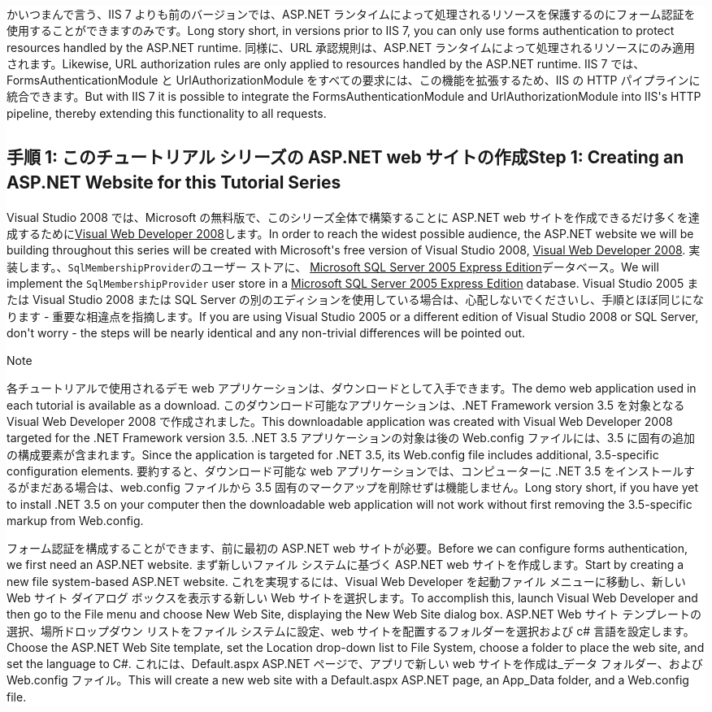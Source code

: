 <span data-ttu-id="890d1-164">かいつまんで言う、IIS 7 よりも前のバージョンでは、ASP.NET ランタイムによって処理されるリソースを保護するのにフォーム認証を使用することができますのみです。</span><span class="sxs-lookup"><span data-stu-id="890d1-164">Long story short, in versions prior to IIS 7, you can only use forms authentication to protect resources handled by the ASP.NET runtime.</span></span> <span data-ttu-id="890d1-165">同様に、URL 承認規則は、ASP.NET ランタイムによって処理されるリソースにのみ適用されます。</span><span class="sxs-lookup"><span data-stu-id="890d1-165">Likewise, URL authorization rules are only applied to resources handled by the ASP.NET runtime.</span></span> <span data-ttu-id="890d1-166">IIS 7 では、FormsAuthenticationModule と UrlAuthorizationModule をすべての要求には、この機能を拡張するため、IIS の HTTP パイプラインに統合できます。</span><span class="sxs-lookup"><span data-stu-id="890d1-166">But with IIS 7 it is possible to integrate the FormsAuthenticationModule and UrlAuthorizationModule into IIS's HTTP pipeline, thereby extending this functionality to all requests.</span></span>

## <a name="step-1-creating-an-aspnet-website-for-this-tutorial-series"></a><span data-ttu-id="890d1-167">手順 1: このチュートリアル シリーズの ASP.NET web サイトの作成</span><span class="sxs-lookup"><span data-stu-id="890d1-167">Step 1: Creating an ASP.NET Website for this Tutorial Series</span></span>

<span data-ttu-id="890d1-168">Visual Studio 2008 では、Microsoft の無料版で、このシリーズ全体で構築することに ASP.NET web サイトを作成できるだけ多くを達成するために[Visual Web Developer 2008](https://www.microsoft.com/express/vwd/)します。</span><span class="sxs-lookup"><span data-stu-id="890d1-168">In order to reach the widest possible audience, the ASP.NET website we will be building throughout this series will be created with Microsoft's free version of Visual Studio 2008, [Visual Web Developer 2008](https://www.microsoft.com/express/vwd/).</span></span> <span data-ttu-id="890d1-169">実装します。、`SqlMembershipProvider`のユーザー ストアに、 [Microsoft SQL Server 2005 Express Edition](https://msdn.microsoft.com/sql/Aa336346.aspx)データベース。</span><span class="sxs-lookup"><span data-stu-id="890d1-169">We will implement the `SqlMembershipProvider` user store in a [Microsoft SQL Server 2005 Express Edition](https://msdn.microsoft.com/sql/Aa336346.aspx) database.</span></span> <span data-ttu-id="890d1-170">Visual Studio 2005 または Visual Studio 2008 または SQL Server の別のエディションを使用している場合は、心配しないでくださいし、手順とほぼ同じになります - 重要な相違点を指摘します。</span><span class="sxs-lookup"><span data-stu-id="890d1-170">If you are using Visual Studio 2005 or a different edition of Visual Studio 2008 or SQL Server, don't worry - the steps will be nearly identical and any non-trivial differences will be pointed out.</span></span>

> [!NOTE]
> <span data-ttu-id="890d1-171">各チュートリアルで使用されるデモ web アプリケーションは、ダウンロードとして入手できます。</span><span class="sxs-lookup"><span data-stu-id="890d1-171">The demo web application used in each tutorial is available as a download.</span></span> <span data-ttu-id="890d1-172">このダウンロード可能なアプリケーションは、.NET Framework version 3.5 を対象となる Visual Web Developer 2008 で作成されました。</span><span class="sxs-lookup"><span data-stu-id="890d1-172">This downloadable application was created with Visual Web Developer 2008 targeted for the .NET Framework version 3.5.</span></span> <span data-ttu-id="890d1-173">.NET 3.5 アプリケーションの対象は後の Web.config ファイルには、3.5 に固有の追加の構成要素が含まれます。</span><span class="sxs-lookup"><span data-stu-id="890d1-173">Since the application is targeted for .NET 3.5, its Web.config file includes additional, 3.5-specific configuration elements.</span></span> <span data-ttu-id="890d1-174">要約すると、ダウンロード可能な web アプリケーションでは、コンピューターに .NET 3.5 をインストールするがまだある場合は、web.config ファイルから 3.5 固有のマークアップを削除せずは機能しません。</span><span class="sxs-lookup"><span data-stu-id="890d1-174">Long story short, if you have yet to install .NET 3.5 on your computer then the downloadable web application will not work without first removing the 3.5-specific markup from Web.config.</span></span>


<span data-ttu-id="890d1-175">フォーム認証を構成することができます、前に最初の ASP.NET web サイトが必要。</span><span class="sxs-lookup"><span data-stu-id="890d1-175">Before we can configure forms authentication, we first need an ASP.NET website.</span></span> <span data-ttu-id="890d1-176">まず新しいファイル システムに基づく ASP.NET web サイトを作成します。</span><span class="sxs-lookup"><span data-stu-id="890d1-176">Start by creating a new file system-based ASP.NET website.</span></span> <span data-ttu-id="890d1-177">これを実現するには、Visual Web Developer を起動ファイル メニューに移動し、新しい Web サイト ダイアログ ボックスを表示する新しい Web サイトを選択します。</span><span class="sxs-lookup"><span data-stu-id="890d1-177">To accomplish this, launch Visual Web Developer and then go to the File menu and choose New Web Site, displaying the New Web Site dialog box.</span></span> <span data-ttu-id="890d1-178">ASP.NET Web サイト テンプレートの選択、場所ドロップダウン リストをファイル システムに設定、web サイトを配置するフォルダーを選択および c# 言語を設定します。</span><span class="sxs-lookup"><span data-stu-id="890d1-178">Choose the ASP.NET Web Site template, set the Location drop-down list to File System, choose a folder to place the web site, and set the language to C#.</span></span> <span data-ttu-id="890d1-179">これには、Default.aspx ASP.NET ページで、アプリで新しい web サイトを作成は\_データ フォルダー、および Web.config ファイル。</span><span class="sxs-lookup"><span data-stu-id="890d1-179">This will create a new web site with a Default.aspx ASP.NET page, an App\_Data folder, and a Web.config file.</span></span>
